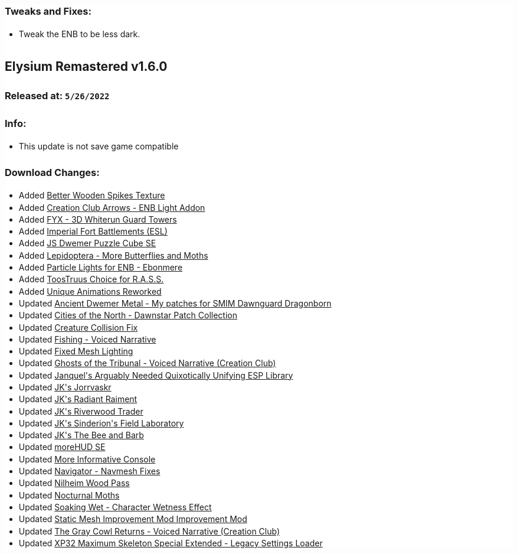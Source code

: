 ### Tweaks and Fixes:

- Tweak the ENB to be less dark.

## Elysium Remastered v1.6.0

### Released at: `5/26/2022`

### Info:

- This update is not save game compatible

### Download Changes:

- Added [Better Wooden Spikes Texture](https://www.nexusmods.com/skyrimspecialedition/mods/68562)
- Added [Creation Club Arrows - ENB Light Addon](https://www.nexusmods.com/skyrimspecialedition/mods/68571)
- Added [FYX - 3D Whiterun Guard Towers](https://www.nexusmods.com/skyrimspecialedition/mods/68572)
- Added [Imperial Fort Battlements (ESL)](https://www.nexusmods.com/skyrimspecialedition/mods/66831)
- Added [JS Dwemer Puzzle Cube SE](https://www.nexusmods.com/skyrimspecialedition/mods/68570)
- Added [Lepidoptera - More Butterflies and Moths](https://www.nexusmods.com/skyrimspecialedition/mods/68669)
- Added [Particle Lights for ENB - Ebonmere](https://www.nexusmods.com/skyrimspecialedition/mods/68580)
- Added [ToosTruus Choice for R.A.S.S.](https://www.nexusmods.com/skyrimspecialedition/mods/59740)
- Added [Unique Animations Reworked](https://www.nexusmods.com/skyrimspecialedition/mods/68177)
- Updated [Ancient Dwemer Metal - My patches for SMIM Dawnguard Dragonborn](https://www.nexusmods.com/skyrimspecialedition/mods/38845)
- Updated [Cities of the North - Dawnstar Patch Collection](https://www.nexusmods.com/skyrimspecialedition/mods/30885)
- Updated [Creature Collision Fix](https://www.nexusmods.com/skyrimspecialedition/mods/68402)
- Updated [Fishing - Voiced Narrative](https://www.nexusmods.com/skyrimspecialedition/mods/67053)
- Updated [Fixed Mesh Lighting](https://www.nexusmods.com/skyrimspecialedition/mods/53653)
- Updated [Ghosts of the Tribunal - Voiced Narrative (Creation Club)](https://www.nexusmods.com/skyrimspecialedition/mods/67374)
- Updated [Janquel's Arguably Needed Quixotically Unifying ESP Library](https://www.nexusmods.com/skyrimspecialedition/mods/57365)
- Updated [JK's Jorrvaskr](https://www.nexusmods.com/skyrimspecialedition/mods/60738)
- Updated [JK's Radiant Raiment](https://www.nexusmods.com/skyrimspecialedition/mods/44858)
- Updated [JK's Riverwood Trader](https://www.nexusmods.com/skyrimspecialedition/mods/55959)
- Updated [JK's Sinderion's Field Laboratory](https://www.nexusmods.com/skyrimspecialedition/mods/68154)
- Updated [JK's The Bee and Barb](https://www.nexusmods.com/skyrimspecialedition/mods/49516)
- Updated [moreHUD SE](https://www.nexusmods.com/skyrimspecialedition/mods/12688)
- Updated [More Informative Console](https://www.nexusmods.com/skyrimspecialedition/mods/19250)
- Updated [Navigator - Navmesh Fixes](https://www.nexusmods.com/skyrimspecialedition/mods/52641)
- Updated [Nilheim Wood Pass](https://www.nexusmods.com/skyrimspecialedition/mods/66320)
- Updated [Nocturnal Moths](https://www.nexusmods.com/skyrimspecialedition/mods/68288)
- Updated [Soaking Wet - Character Wetness Effect](https://www.nexusmods.com/skyrimspecialedition/mods/68025)
- Updated [Static Mesh Improvement Mod Improvement Mod](https://www.nexusmods.com/skyrimspecialedition/mods/55543)
- Updated [The Gray Cowl Returns - Voiced Narrative (Creation Club)](https://www.nexusmods.com/skyrimspecialedition/mods/67439)
- Updated [XP32 Maximum Skeleton Special Extended - Legacy Settings Loader](https://www.nexusmods.com/skyrimspecialedition/mods/56146)
